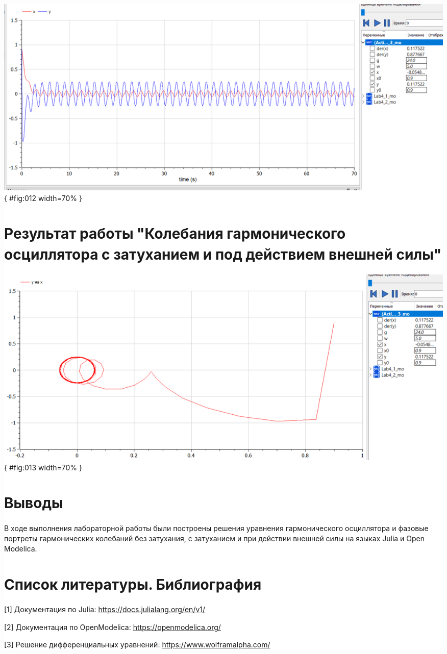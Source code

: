 ![ OpenModelica. Колебания гармонического осциллятора c затуханием и под действием внешней силы ](image/lab4_3_modelica.png){ #fig:012 width=70% }

# Результат работы "Колебания гармонического осциллятора c затуханием и под действием внешней силы"

![ OpenModelica. фазовый портрет. Колебания гармонического осциллятора c затуханием и под действием внешней силы](image/lab4_3_port_modelica.png){ #fig:013 width=70% }

# Выводы

В ходе выполнения лабораторной работы были построены решения уравнения гармонического осциллятора и фазовые портреты гармонических колебаний без затухания, с затуханием и при действии внешней силы на языках Julia и Open Modelica.

# Список литературы. Библиография

[1] Документация по Julia: https://docs.julialang.org/en/v1/

[2] Документация по OpenModelica: https://openmodelica.org/

[3] Решение дифференциальных уравнений: https://www.wolframalpha.com/
